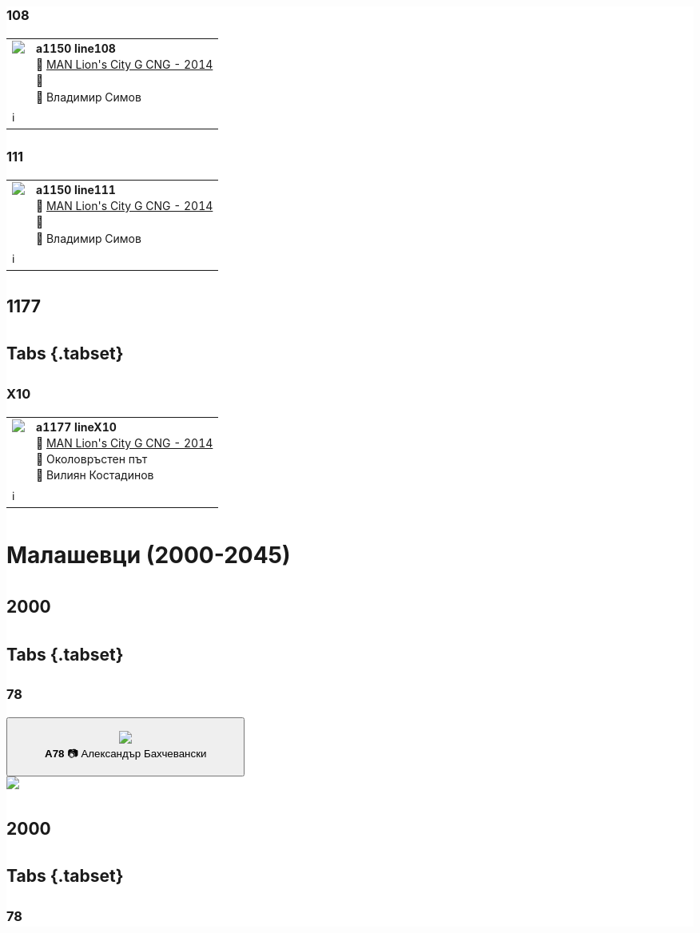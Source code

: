 ### 108
 
<div class="table-responsive"><table style="width:100%"><tr>
<td><img src="https://live.staticflickr.com/65535/52115308304_f11a277d96_h.jpg"></td>
<td><b>a1150 line108</b><br> 🚌 <a href="/bg/public-transport/fleet-list/2014-MAN-Lions-City-G-CNG">MAN Lion's City G CNG - 2014</a> <br>📌  <br> 📸 Владимир Симов</td></tr>
  <td colspan=2 >ℹ️ </td></table></div>
  
### 111
 
<div class="table-responsive"><table style="width:100%"><tr>
<td><img src="https://live.staticflickr.com/65535/51901025236_f68d452539_h.jpg"></td>
<td><b>a1150 line111</b><br> 🚌 <a href="/bg/public-transport/fleet-list/2014-MAN-Lions-City-G-CNG">MAN Lion's City G CNG - 2014</a> <br>📌  <br> 📸 Владимир Симов</td></tr>
  <td colspan=2 >ℹ️ </td></table></div>
  

## 1177
## Tabs {.tabset}

### X10
 
<div class="table-responsive"><table style="width:100%"><tr>
<td><img src="https://live.staticflickr.com/65535/53569760166_7c1cf7b498_h.jpg"></td>
<td><b>a1177 lineX10</b><br> 🚌 <a href="/bg/public-transport/fleet-list/2014-MAN-Lions-City-G-CNG">MAN Lion's City G CNG - 2014</a> <br>📌 Околовръстен път <br> 📸  Вилиян Костадинов</td></tr>
  <td colspan=2 >ℹ️ </td></table></div>
  


# Малашевци (2000-2045)


## 2000
## Tabs {.tabset}

### 78

 
<div class="dropdown"><button class="imgbtn"><figure><img src="https://live.staticflickr.com/65535/49984019552_8cdc5d6e41_b.jpg" height="200px"><figcaption><b>A78 </b>📷 Александър Бахчевански</figcaption></figure></button><div class="dropdown-content"><a href="https://www.flickr.com/photos/187385079@N02/49984019552/" target="_blank" title="2000"> <img src="https://live.staticflickr.com/65535/49984019552_8cdc5d6e41_b.jpg" width="100%"></a></div></div>

## 2000
## Tabs {.tabset}

### 78
 
